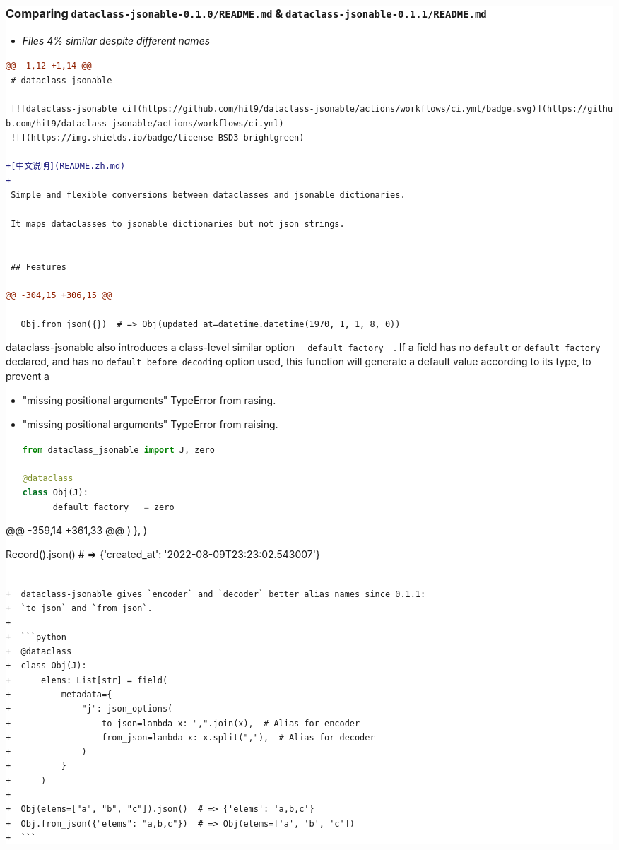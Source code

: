### Comparing `dataclass-jsonable-0.1.0/README.md` & `dataclass-jsonable-0.1.1/README.md`

 * *Files 4% similar despite different names*

```diff
@@ -1,12 +1,14 @@
 # dataclass-jsonable
 
 [![dataclass-jsonable ci](https://github.com/hit9/dataclass-jsonable/actions/workflows/ci.yml/badge.svg)](https://github.com/hit9/dataclass-jsonable/actions/workflows/ci.yml)
 ![](https://img.shields.io/badge/license-BSD3-brightgreen)
 
+[中文说明](README.zh.md)
+
 Simple and flexible conversions between dataclasses and jsonable dictionaries.
 
 It maps dataclasses to jsonable dictionaries but not json strings.
 
 
 ## Features
 
@@ -304,15 +306,15 @@
 
   Obj.from_json({})  # => Obj(updated_at=datetime.datetime(1970, 1, 1, 8, 0))
   ```
 
   dataclass-jsonable also introduces a class-level similar option `__default_factory__`.
   If a field has no `default` or `default_factory` declared, and has no `default_before_decoding` option used,
   this function will generate a default value according to its type, to prevent a
-  "missing positional arguments" TypeError from rasing.
+  "missing positional arguments" TypeError from raising.
 
   ```python
   from dataclass_jsonable import J, zero
 
   @dataclass
   class Obj(J):
       __default_factory__ = zero
@@ -359,14 +361,33 @@
               )
           },
       )
 
   Record().json()  # => {'created_at': '2022-08-09T23:23:02.543007'}
   ```
 
+  dataclass-jsonable gives `encoder` and `decoder` better alias names since 0.1.1:
+  `to_json` and `from_json`.
+
+  ```python
+  @dataclass
+  class Obj(J):
+      elems: List[str] = field(
+          metadata={
+              "j": json_options(
+                  to_json=lambda x: ",".join(x),  # Alias for encoder
+                  from_json=lambda x: x.split(","),  # Alias for decoder
+              )
+          }
+      )
+
+  Obj(elems=["a", "b", "c"]).json()  # => {'elems': 'a,b,c'}
+  Obj.from_json({"elems": "a,b,c"})  # => Obj(elems=['a', 'b', 'c'])
+  ```